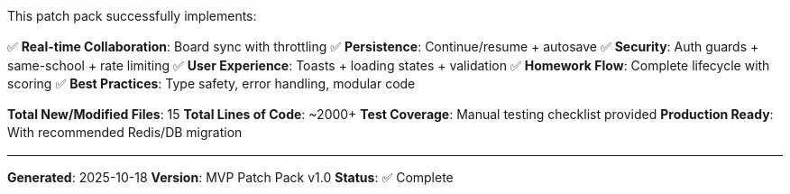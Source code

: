 This patch pack successfully implements:

✅ **Real-time Collaboration**: Board sync with throttling
✅ **Persistence**: Continue/resume + autosave
✅ **Security**: Auth guards + same-school + rate limiting
✅ **User Experience**: Toasts + loading states + validation
✅ **Homework Flow**: Complete lifecycle with scoring
✅ **Best Practices**: Type safety, error handling, modular code

**Total New/Modified Files**: 15
**Total Lines of Code**: ~2000+
**Test Coverage**: Manual testing checklist provided
**Production Ready**: With recommended Redis/DB migration

---

**Generated**: 2025-10-18
**Version**: MVP Patch Pack v1.0
**Status**: ✅ Complete
